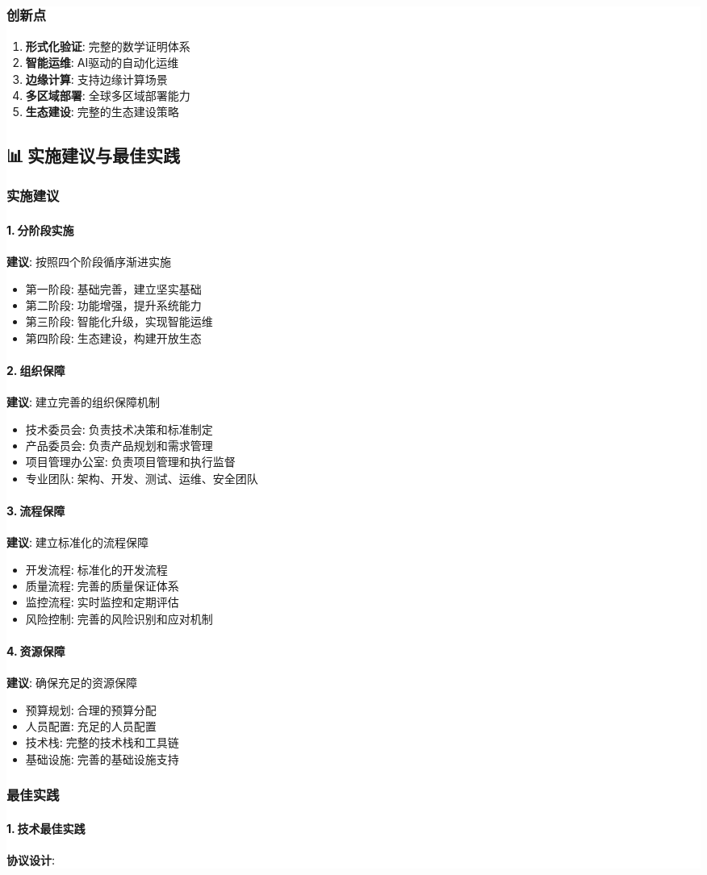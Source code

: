 ### 创新点

1. **形式化验证**: 完整的数学证明体系
2. **智能运维**: AI驱动的自动化运维
3. **边缘计算**: 支持边缘计算场景
4. **多区域部署**: 全球多区域部署能力
5. **生态建设**: 完整的生态建设策略

## 📊 实施建议与最佳实践

### 实施建议

#### 1. 分阶段实施

**建议**: 按照四个阶段循序渐进实施

- 第一阶段: 基础完善，建立坚实基础
- 第二阶段: 功能增强，提升系统能力
- 第三阶段: 智能化升级，实现智能运维
- 第四阶段: 生态建设，构建开放生态

#### 2. 组织保障

**建议**: 建立完善的组织保障机制

- 技术委员会: 负责技术决策和标准制定
- 产品委员会: 负责产品规划和需求管理
- 项目管理办公室: 负责项目管理和执行监督
- 专业团队: 架构、开发、测试、运维、安全团队

#### 3. 流程保障

**建议**: 建立标准化的流程保障

- 开发流程: 标准化的开发流程
- 质量流程: 完善的质量保证体系
- 监控流程: 实时监控和定期评估
- 风险控制: 完善的风险识别和应对机制

#### 4. 资源保障

**建议**: 确保充足的资源保障

- 预算规划: 合理的预算分配
- 人员配置: 充足的人员配置
- 技术栈: 完整的技术栈和工具链
- 基础设施: 完善的基础设施支持

### 最佳实践

#### 1. 技术最佳实践

**协议设计**:
